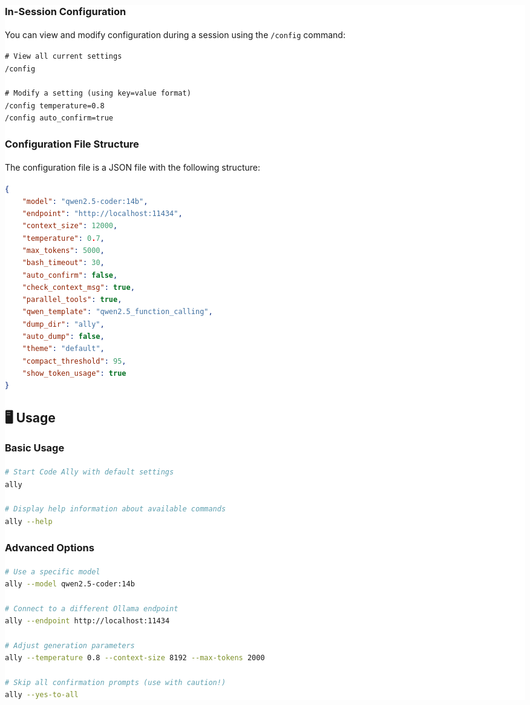 ### In-Session Configuration

You can view and modify configuration during a session using the `/config` command:

```
# View all current settings
/config

# Modify a setting (using key=value format)
/config temperature=0.8
/config auto_confirm=true
```

### Configuration File Structure

The configuration file is a JSON file with the following structure:

```json
{
    "model": "qwen2.5-coder:14b",
    "endpoint": "http://localhost:11434",
    "context_size": 12000,
    "temperature": 0.7,
    "max_tokens": 5000,
    "bash_timeout": 30,
    "auto_confirm": false,
    "check_context_msg": true,
    "parallel_tools": true,
    "qwen_template": "qwen2.5_function_calling",
    "dump_dir": "ally",
    "auto_dump": false,
    "theme": "default",
    "compact_threshold": 95,
    "show_token_usage": true
}
```

## 🖥️ Usage

### Basic Usage

```bash
# Start Code Ally with default settings
ally

# Display help information about available commands
ally --help
```

### Advanced Options

```bash
# Use a specific model
ally --model qwen2.5-coder:14b

# Connect to a different Ollama endpoint
ally --endpoint http://localhost:11434

# Adjust generation parameters
ally --temperature 0.8 --context-size 8192 --max-tokens 2000

# Skip all confirmation prompts (use with caution!)
ally --yes-to-all
```
